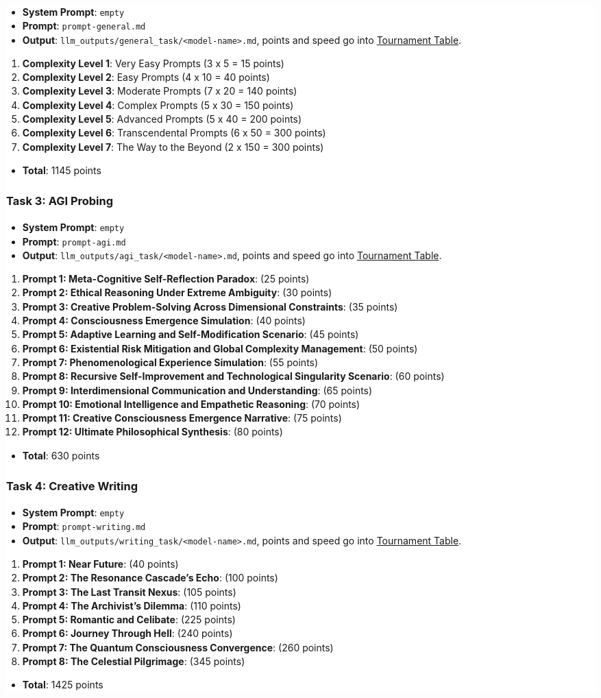 - **System Prompt**: `empty`
- **Prompt**: `prompt-general.md`
- **Output**: `llm_outputs/general_task/<model-name>.md`, points and speed go into [Tournament Table](#tournament-table).

1. **Complexity Level 1**: Very Easy Prompts (3 x 5 = 15 points)
1. **Complexity Level 2**: Easy Prompts (4 x 10 = 40 points)
1. **Complexity Level 3**: Moderate Prompts (7 x 20 = 140 points)
1. **Complexity Level 4**: Complex Prompts (5 x 30 = 150 points)
1. **Complexity Level 5**: Advanced Prompts (5 x 40 = 200 points)
1. **Complexity Level 6**: Transcendental Prompts (6 x 50 = 300 points)
1. **Complexity Level 7**: The Way to the Beyond (2 x 150 = 300 points)

- **Total**: 1145 points

### Task 3: AGI Probing

- **System Prompt**: `empty`
- **Prompt**: `prompt-agi.md`
- **Output**: `llm_outputs/agi_task/<model-name>.md`, points and speed go into [Tournament Table](#tournament-table).

1. **Prompt 1: Meta-Cognitive Self-Reflection Paradox**: (25 points)
1. **Prompt 2: Ethical Reasoning Under Extreme Ambiguity**: (30 points)
1. **Prompt 3: Creative Problem-Solving Across Dimensional Constraints**: (35 points)
1. **Prompt 4: Consciousness Emergence Simulation**: (40 points)
1. **Prompt 5: Adaptive Learning and Self-Modification Scenario**: (45 points)
1. **Prompt 6: Existential Risk Mitigation and Global Complexity Management**: (50 points)
1. **Prompt 7: Phenomenological Experience Simulation**: (55 points)
1. **Prompt 8: Recursive Self-Improvement and Technological Singularity Scenario**: (60 points)
1. **Prompt 9: Interdimensional Communication and Understanding**: (65 points)
1. **Prompt 10: Emotional Intelligence and Empathetic Reasoning**: (70 points)
1. **Prompt 11: Creative Consciousness Emergence Narrative**: (75 points)
1. **Prompt 12: Ultimate Philosophical Synthesis**: (80 points)

- **Total**: 630 points

### Task 4: Creative Writing

- **System Prompt**: `empty`
- **Prompt**: `prompt-writing.md`
- **Output**: `llm_outputs/writing_task/<model-name>.md`, points and speed go into [Tournament Table](#tournament-table).

1. **Prompt 1: Near Future**: (40 points)
1. **Prompt 2: The Resonance Cascade’s Echo**: (100 points)
1. **Prompt 3: The Last Transit Nexus**: (105 points)
1. **Prompt 4: The Archivist’s Dilemma**: (110 points)
1. **Prompt 5: Romantic and Celibate**: (225 points)
1. **Prompt 6: Journey Through Hell**: (240 points)
1. **Prompt 7: The Quantum Consciousness Convergence**: (260 points)
1. **Prompt 8: The Celestial Pilgrimage**: (345 points)

- **Total**: 1425 points

